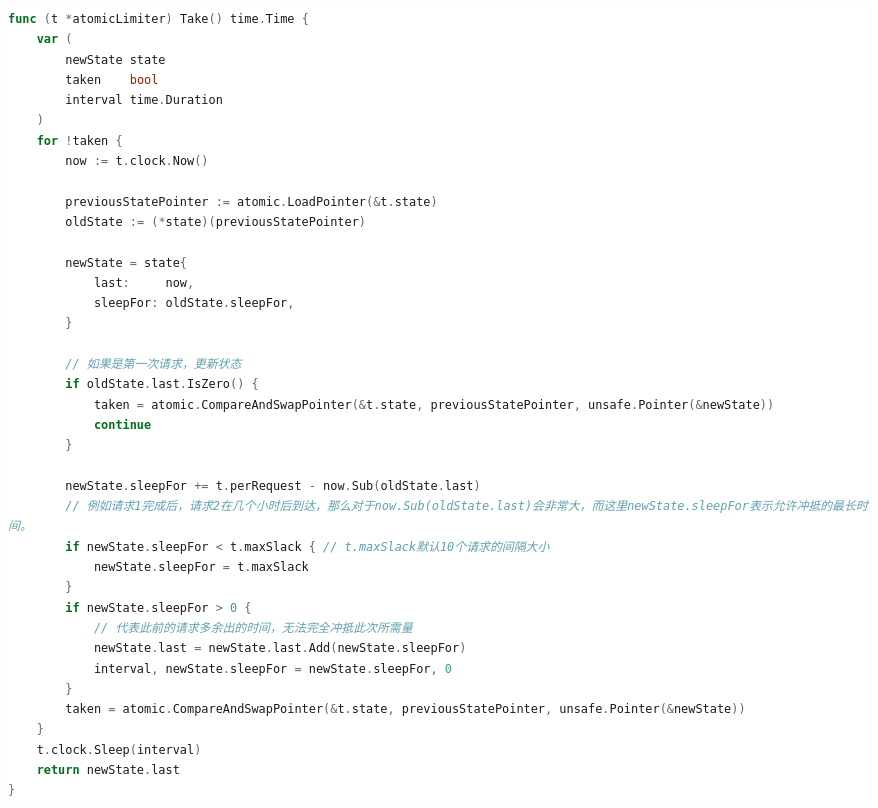 

```go
func (t *atomicLimiter) Take() time.Time {
	var (
		newState state
		taken    bool
		interval time.Duration
	)
	for !taken {
		now := t.clock.Now()

		previousStatePointer := atomic.LoadPointer(&t.state)
		oldState := (*state)(previousStatePointer)

		newState = state{
			last:     now,
			sleepFor: oldState.sleepFor,
		}

		// 如果是第一次请求，更新状态
		if oldState.last.IsZero() {
			taken = atomic.CompareAndSwapPointer(&t.state, previousStatePointer, unsafe.Pointer(&newState))
			continue
		}

		newState.sleepFor += t.perRequest - now.Sub(oldState.last)
		// 例如请求1完成后，请求2在几个小时后到达，那么对于now.Sub(oldState.last)会非常大，而这里newState.sleepFor表示允许冲抵的最长时间。
		if newState.sleepFor < t.maxSlack { // t.maxSlack默认10个请求的间隔大小
			newState.sleepFor = t.maxSlack
		}
		if newState.sleepFor > 0 {
			// 代表此前的请求多余出的时间，无法完全冲抵此次所需量
			newState.last = newState.last.Add(newState.sleepFor)
			interval, newState.sleepFor = newState.sleepFor, 0
		}
		taken = atomic.CompareAndSwapPointer(&t.state, previousStatePointer, unsafe.Pointer(&newState))
	}
	t.clock.Sleep(interval)
	return newState.last
}
```


